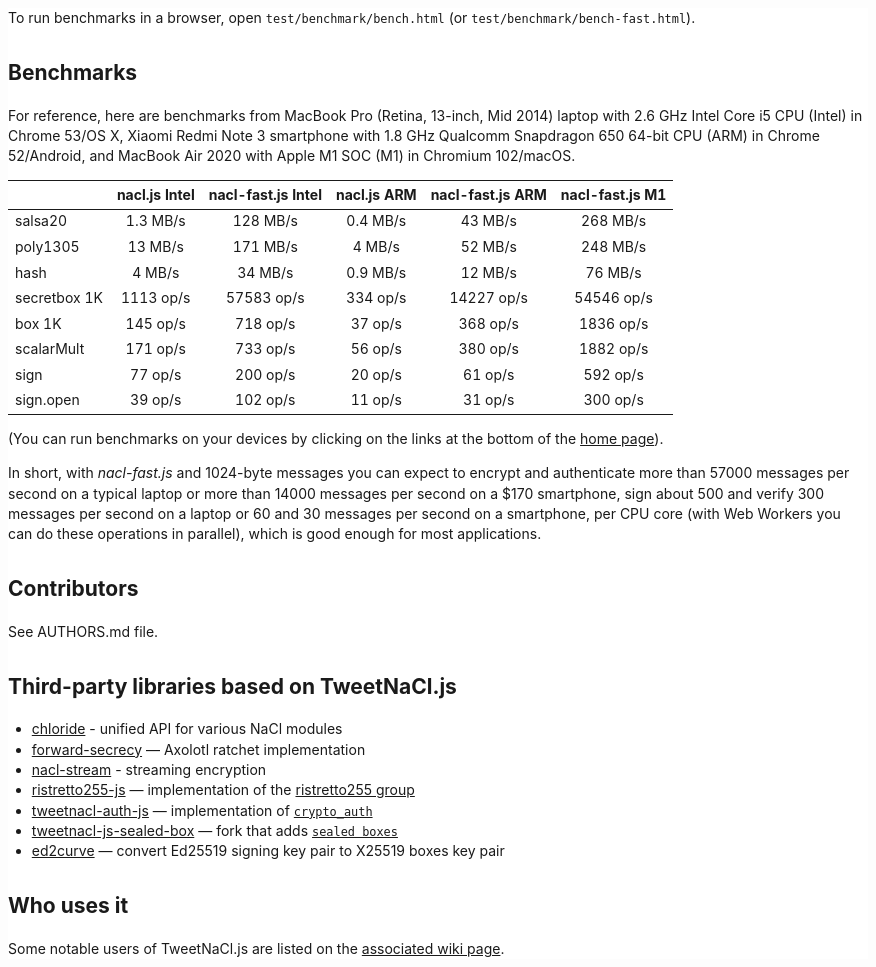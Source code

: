 To run benchmarks in a browser, open `test/benchmark/bench.html` (or
`test/benchmark/bench-fast.html`).

## Benchmarks

For reference, here are benchmarks from MacBook Pro (Retina, 13-inch, Mid 2014)
laptop with 2.6 GHz Intel Core i5 CPU (Intel) in Chrome 53/OS X, Xiaomi Redmi
Note 3 smartphone with 1.8 GHz Qualcomm Snapdragon 650 64-bit CPU (ARM) in
Chrome 52/Android, and MacBook Air 2020 with Apple M1 SOC (M1) in Chromium 102/macOS.

|              | nacl.js Intel | nacl-fast.js Intel | nacl.js ARM | nacl-fast.js ARM | nacl-fast.js M1 |
| ------------ | :-----------: | :----------------: | :---------: | :--------------: | :-------------: |
| salsa20      |   1.3 MB/s    |      128 MB/s      |  0.4 MB/s   |     43 MB/s      |    268 MB/s     |
| poly1305     |    13 MB/s    |      171 MB/s      |   4 MB/s    |     52 MB/s      |    248 MB/s     |
| hash         |    4 MB/s     |      34 MB/s       |  0.9 MB/s   |     12 MB/s      |     76 MB/s     |
| secretbox 1K |   1113 op/s   |     57583 op/s     |  334 op/s   |    14227 op/s    |   54546 op/s    |
| box 1K       |   145 op/s    |      718 op/s      |   37 op/s   |     368 op/s     |    1836 op/s    |
| scalarMult   |   171 op/s    |      733 op/s      |   56 op/s   |     380 op/s     |    1882 op/s    |
| sign         |    77 op/s    |      200 op/s      |   20 op/s   |     61 op/s      |    592 op/s     |
| sign.open    |    39 op/s    |      102 op/s      |   11 op/s   |     31 op/s      |    300 op/s     |

(You can run benchmarks on your devices by clicking on the links at the bottom
of the [home page](https://tweetnacl.js.org)).

In short, with _nacl-fast.js_ and 1024-byte messages you can expect to encrypt and
authenticate more than 57000 messages per second on a typical laptop or more than
14000 messages per second on a $170 smartphone, sign about 500 and verify 300
messages per second on a laptop or 60 and 30 messages per second on a smartphone,
per CPU core (with Web Workers you can do these operations in parallel),
which is good enough for most applications.

## Contributors

See AUTHORS.md file.

## Third-party libraries based on TweetNaCl.js

- [chloride](https://github.com/dominictarr/chloride) - unified API for various NaCl modules
- [forward-secrecy](https://github.com/alax/forward-secrecy) — Axolotl ratchet implementation
- [nacl-stream](https://github.com/dchest/nacl-stream-js) - streaming encryption
- [ristretto255-js](https://github.com/calibra/ristretto255-js) — implementation of the [ristretto255 group](https://ristretto.group/)
- [tweetnacl-auth-js](https://github.com/dchest/tweetnacl-auth-js) — implementation of [`crypto_auth`](http://nacl.cr.yp.to/auth.html)
- [tweetnacl-js-sealed-box](https://github.com/TogaTech/tweetnacl-js-sealed-box) — fork that adds [`sealed boxes`](https://download.libsodium.org/doc/public-key_cryptography/sealed_boxes.html)
- [ed2curve](https://github.com/dchest/ed2curve-js) — convert Ed25519 signing key pair to X25519 boxes key pair

## Who uses it

Some notable users of TweetNaCl.js are listed on the [associated wiki page](https://github.com/dchest/tweetnacl-js/wiki/Who-uses-TweetNaCl.js).
